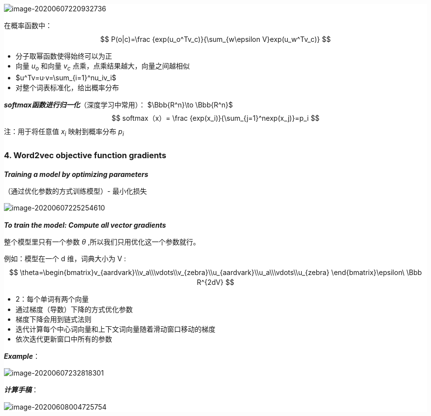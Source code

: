 ![image-20200607220932736](https://img-blog.csdnimg.cn/20200816173101679.png)

在概率函数中：
$$
P(o|c)=\frac {exp(u_o^Tv_c)}{\sum_{w\epsilon V}exp(u_w^Tv_c)}
$$


- 分子取幂函数使得始终可以为正
- 向量 $u_o$ 和向量 $v_c$ 点乘，点乘结果越大，向量之间越相似
- $u^Tv=u·v=\sum_{i=1}^nu_iv_i$
- 对整个词表标准化，给出概率分布



***softmax函数进行归一化***（深度学习中常用）： $\Bbb{R^n}\to \Bbb{R^n}$
$$
softmax（x）= \frac {exp(x_i)}{\sum_{j=1}^nexp(x_j)}=p_i
$$
注：用于将任意值 $x_i$ 映射到概率分布 $p_i$



### 4. Word2vec objective function gradients

***Training a model by optimizing parameters***

（通过优化参数的方式训练模型）- 最小化损失

![image-20200607225254610](https://img-blog.csdnimg.cn/20200816173116334.png)

***To train the model: Compute all vector gradients***

整个模型里只有一个参数 $\theta$ ,所以我们只用优化这一个参数就行。

例如：模型在一个 d 维，词典大小为 V :
$$
\theta=\begin{bmatrix}v_{aardvark}\\v_a\\\vdots\\v_{zebra}\\u_{aardvark}\\u_a\\\vdots\\u_{zebra} \end{bmatrix}\epsilon\ \Bbb R^{2dV}
$$

- 2：每个单词有两个向量
- 通过梯度（导数）下降的方式优化参数
- 梯度下降会用到链式法则
- 迭代计算每个中心词向量和上下文词向量随着滑动窗口移动的梯度
- 依次迭代更新窗口中所有的参数

***Example***：

![image-20200607232818301](https://img-blog.csdnimg.cn/20200816173130207.png)




***计算手稿***：


![image-20200608004725754](https://img-blog.csdnimg.cn/20200816173145132.png)
